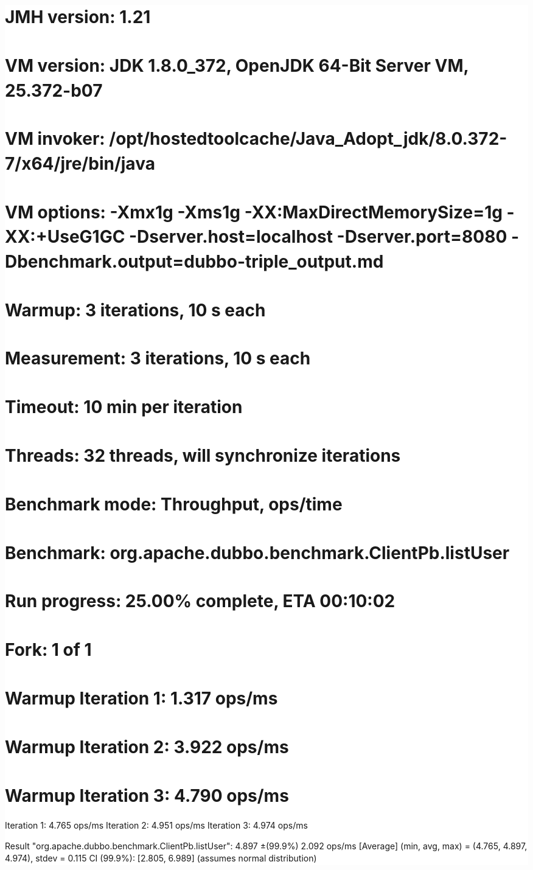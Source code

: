 
# JMH version: 1.21
# VM version: JDK 1.8.0_372, OpenJDK 64-Bit Server VM, 25.372-b07
# VM invoker: /opt/hostedtoolcache/Java_Adopt_jdk/8.0.372-7/x64/jre/bin/java
# VM options: -Xmx1g -Xms1g -XX:MaxDirectMemorySize=1g -XX:+UseG1GC -Dserver.host=localhost -Dserver.port=8080 -Dbenchmark.output=dubbo-triple_output.md
# Warmup: 3 iterations, 10 s each
# Measurement: 3 iterations, 10 s each
# Timeout: 10 min per iteration
# Threads: 32 threads, will synchronize iterations
# Benchmark mode: Throughput, ops/time
# Benchmark: org.apache.dubbo.benchmark.ClientPb.listUser

# Run progress: 25.00% complete, ETA 00:10:02
# Fork: 1 of 1
# Warmup Iteration   1: 1.317 ops/ms
# Warmup Iteration   2: 3.922 ops/ms
# Warmup Iteration   3: 4.790 ops/ms
Iteration   1: 4.765 ops/ms
Iteration   2: 4.951 ops/ms
Iteration   3: 4.974 ops/ms


Result "org.apache.dubbo.benchmark.ClientPb.listUser":
  4.897 ±(99.9%) 2.092 ops/ms [Average]
  (min, avg, max) = (4.765, 4.897, 4.974), stdev = 0.115
  CI (99.9%): [2.805, 6.989] (assumes normal distribution)

